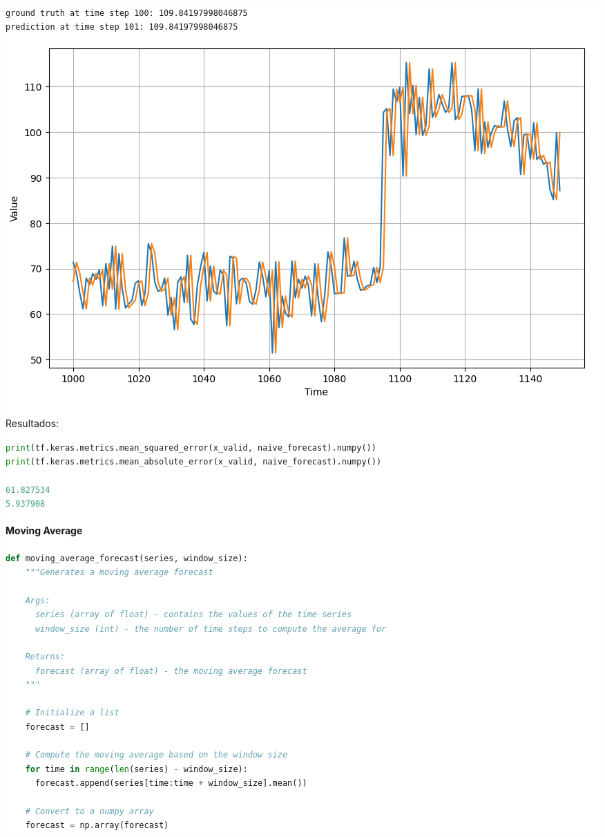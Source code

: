 ```commandline
ground truth at time step 100: 109.84197998046875
prediction at time step 101: 109.84197998046875
```

![img_55.png](ims%2FW1%2Fimg_55.png)

Resultados:

```python
print(tf.keras.metrics.mean_squared_error(x_valid, naive_forecast).numpy())
print(tf.keras.metrics.mean_absolute_error(x_valid, naive_forecast).numpy())

61.827534
5.937908
```

#### Moving Average

```python
def moving_average_forecast(series, window_size):
    """Generates a moving average forecast

    Args:
      series (array of float) - contains the values of the time series
      window_size (int) - the number of time steps to compute the average for

    Returns:
      forecast (array of float) - the moving average forecast
    """

    # Initialize a list
    forecast = []

    # Compute the moving average based on the window size
    for time in range(len(series) - window_size):
      forecast.append(series[time:time + window_size].mean())

    # Convert to a numpy array
    forecast = np.array(forecast)
```